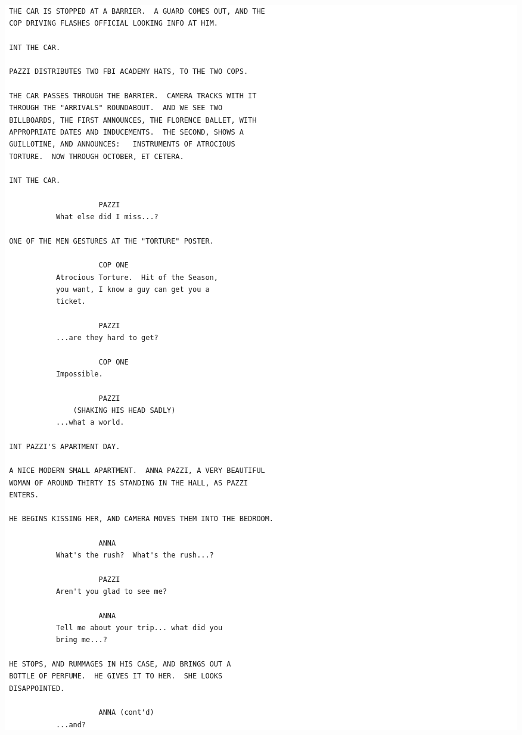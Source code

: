      THE CAR IS STOPPED AT A BARRIER.  A GUARD COMES OUT, AND THE
     COP DRIVING FLASHES OFFICIAL LOOKING INFO AT HIM. 

     INT THE CAR.

     PAZZI DISTRIBUTES TWO FBI ACADEMY HATS, TO THE TWO COPS.

     THE CAR PASSES THROUGH THE BARRIER.  CAMERA TRACKS WITH IT 
     THROUGH THE "ARRIVALS" ROUNDABOUT.  AND WE SEE TWO
     BILLBOARDS, THE FIRST ANNOUNCES, THE FLORENCE BALLET, WITH
     APPROPRIATE DATES AND INDUCEMENTS.  THE SECOND, SHOWS A
     GUILLOTINE, AND ANNOUNCES:   INSTRUMENTS OF ATROCIOUS
     TORTURE.  NOW THROUGH OCTOBER, ET CETERA. 

     INT THE CAR.

                          PAZZI 
                What else did I miss...? 

     ONE OF THE MEN GESTURES AT THE "TORTURE" POSTER. 

                          COP ONE 
                Atrocious Torture.  Hit of the Season,
                you want, I know a guy can get you a
                ticket. 

                          PAZZI 
                ...are they hard to get? 

                          COP ONE
                Impossible. 

                          PAZZI
                    (SHAKING HIS HEAD SADLY)
                ...what a world. 

     INT PAZZI'S APARTMENT DAY. 

     A NICE MODERN SMALL APARTMENT.  ANNA PAZZI, A VERY BEAUTIFUL
     WOMAN OF AROUND THIRTY IS STANDING IN THE HALL, AS PAZZI
     ENTERS. 

     HE BEGINS KISSING HER, AND CAMERA MOVES THEM INTO THE BEDROOM. 

                          ANNA 
                What's the rush?  What's the rush...? 

                          PAZZI
                Aren't you glad to see me? 

                          ANNA 
                Tell me about your trip... what did you
                bring me...? 

     HE STOPS, AND RUMMAGES IN HIS CASE, AND BRINGS OUT A 
     BOTTLE OF PERFUME.  HE GIVES IT TO HER.  SHE LOOKS
     DISAPPOINTED. 

                          ANNA (cont'd)
                ...and? 
